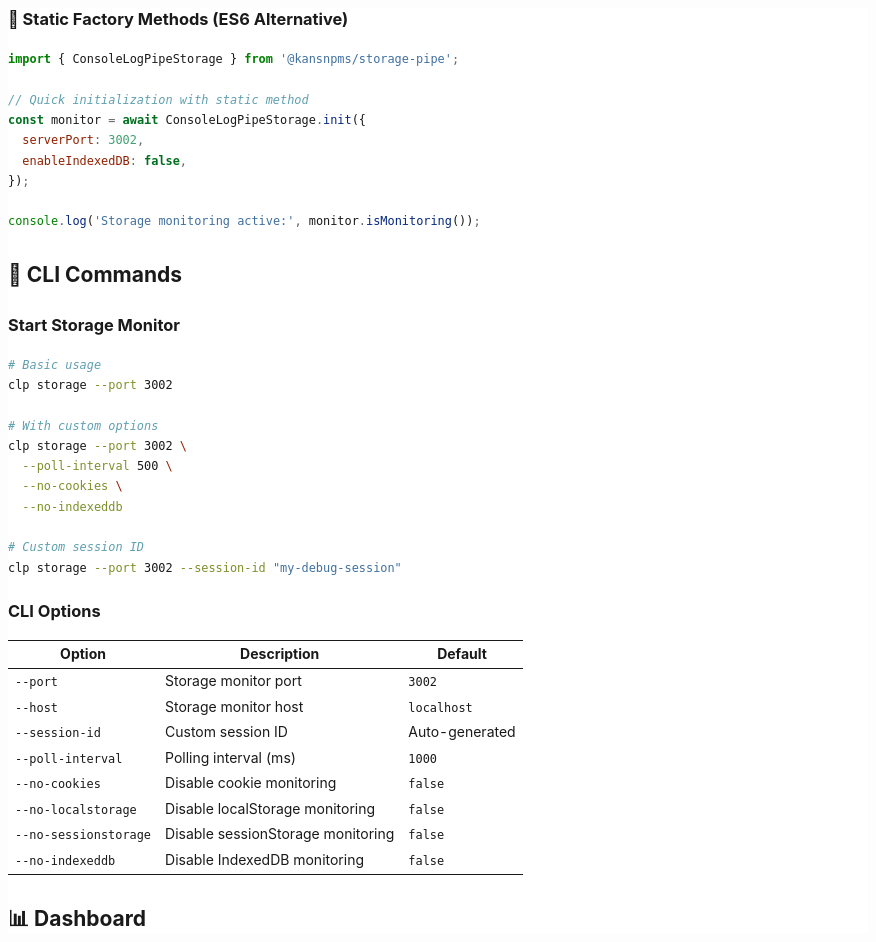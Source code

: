 ### 🔧 Static Factory Methods (ES6 Alternative)

```javascript
import { ConsoleLogPipeStorage } from '@kansnpms/storage-pipe';

// Quick initialization with static method
const monitor = await ConsoleLogPipeStorage.init({
  serverPort: 3002,
  enableIndexedDB: false,
});

console.log('Storage monitoring active:', monitor.isMonitoring());
```

## 🔧 CLI Commands

### Start Storage Monitor

```bash
# Basic usage
clp storage --port 3002

# With custom options
clp storage --port 3002 \
  --poll-interval 500 \
  --no-cookies \
  --no-indexeddb

# Custom session ID
clp storage --port 3002 --session-id "my-debug-session"
```

### CLI Options

| Option                | Description                       | Default        |
| --------------------- | --------------------------------- | -------------- |
| `--port`              | Storage monitor port              | `3002`         |
| `--host`              | Storage monitor host              | `localhost`    |
| `--session-id`        | Custom session ID                 | Auto-generated |
| `--poll-interval`     | Polling interval (ms)             | `1000`         |
| `--no-cookies`        | Disable cookie monitoring         | `false`        |
| `--no-localstorage`   | Disable localStorage monitoring   | `false`        |
| `--no-sessionstorage` | Disable sessionStorage monitoring | `false`        |
| `--no-indexeddb`      | Disable IndexedDB monitoring      | `false`        |

## 📊 Dashboard
